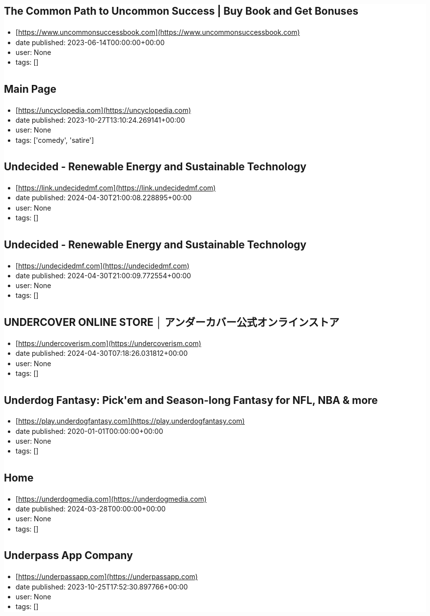 ## The Common Path to Uncommon Success | Buy Book and Get Bonuses
 - [https://www.uncommonsuccessbook.com](https://www.uncommonsuccessbook.com)
 - date published: 2023-06-14T00:00:00+00:00
 - user: None
 - tags: []

## Main Page
 - [https://uncyclopedia.com](https://uncyclopedia.com)
 - date published: 2023-10-27T13:10:24.269141+00:00
 - user: None
 - tags: ['comedy', 'satire']

## Undecided - Renewable Energy and Sustainable Technology
 - [https://link.undecidedmf.com](https://link.undecidedmf.com)
 - date published: 2024-04-30T21:00:08.228895+00:00
 - user: None
 - tags: []

## Undecided - Renewable Energy and Sustainable Technology
 - [https://undecidedmf.com](https://undecidedmf.com)
 - date published: 2024-04-30T21:00:09.772554+00:00
 - user: None
 - tags: []

## UNDERCOVER ONLINE STORE │ アンダーカバー公式オンラインストア
 - [https://undercoverism.com](https://undercoverism.com)
 - date published: 2024-04-30T07:18:26.031812+00:00
 - user: None
 - tags: []

## Underdog Fantasy: Pick'em and Season-long Fantasy for NFL, NBA & more
 - [https://play.underdogfantasy.com](https://play.underdogfantasy.com)
 - date published: 2020-01-01T00:00:00+00:00
 - user: None
 - tags: []

## Home
 - [https://underdogmedia.com](https://underdogmedia.com)
 - date published: 2024-03-28T00:00:00+00:00
 - user: None
 - tags: []

## Underpass App Company
 - [https://underpassapp.com](https://underpassapp.com)
 - date published: 2023-10-25T17:52:30.897766+00:00
 - user: None
 - tags: []

